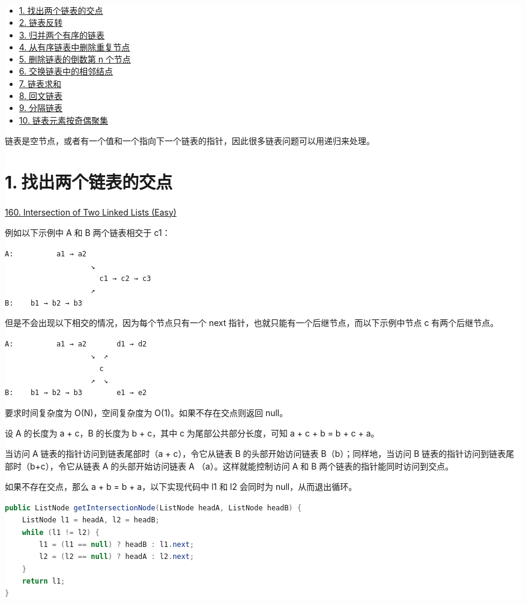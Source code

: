 
* [1. 找出两个链表的交点](#1-找出两个链表的交点)
* [2. 链表反转](#2-链表反转)
* [3. 归并两个有序的链表](#3-归并两个有序的链表)
* [4. 从有序链表中删除重复节点](#4-从有序链表中删除重复节点)
* [5. 删除链表的倒数第 n 个节点](#5-删除链表的倒数第-n-个节点)
* [6. 交换链表中的相邻结点](#6-交换链表中的相邻结点)
* [7. 链表求和](#7-链表求和)
* [8. 回文链表](#8-回文链表)
* [9. 分隔链表](#9-分隔链表)
* [10. 链表元素按奇偶聚集](#10-链表元素按奇偶聚集)



链表是空节点，或者有一个值和一个指向下一个链表的指针，因此很多链表问题可以用递归来处理。

#  1. 找出两个链表的交点

[160. Intersection of Two Linked Lists (Easy)](https://leetcode.com/problems/intersection-of-two-linked-lists/description/)

例如以下示例中 A 和 B 两个链表相交于 c1：

```html
A:          a1 → a2
                    ↘
                      c1 → c2 → c3
                    ↗
B:    b1 → b2 → b3
```

但是不会出现以下相交的情况，因为每个节点只有一个 next 指针，也就只能有一个后继节点，而以下示例中节点 c 有两个后继节点。

```html
A:          a1 → a2       d1 → d2
                    ↘  ↗
                      c
                    ↗  ↘
B:    b1 → b2 → b3        e1 → e2
```



要求时间复杂度为 O(N)，空间复杂度为 O(1)。如果不存在交点则返回 null。

设 A 的长度为 a + c，B 的长度为 b + c，其中 c 为尾部公共部分长度，可知 a + c + b = b + c + a。

当访问 A 链表的指针访问到链表尾部时（a + c），令它从链表 B 的头部开始访问链表 B（b）；同样地，当访问 B 链表的指针访问到链表尾部时（b+c），令它从链表 A 的头部开始访问链表 A （a）。这样就能控制访问 A 和 B 两个链表的指针能同时访问到交点。

如果不存在交点，那么 a + b = b + a，以下实现代码中 l1 和 l2 会同时为 null，从而退出循环。

```java
public ListNode getIntersectionNode(ListNode headA, ListNode headB) {
    ListNode l1 = headA, l2 = headB;
    while (l1 != l2) {
        l1 = (l1 == null) ? headB : l1.next;
        l2 = (l2 == null) ? headA : l2.next;
    }
    return l1;
}
```
